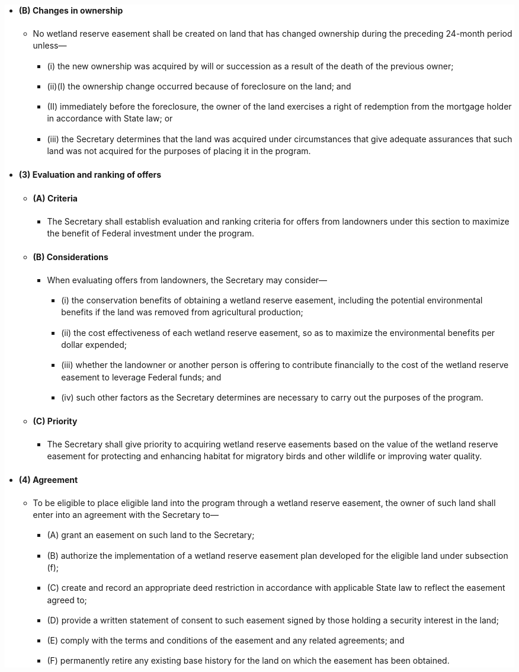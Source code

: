   * #### (B) Changes in ownership
    * No wetland reserve easement shall be created on land that has changed ownership during the preceding 24-month period unless—

      * (i) the new ownership was acquired by will or succession as a result of the death of the previous owner;

      * (ii)(I) the ownership change occurred because of foreclosure on the land; and

      * (II) immediately before the foreclosure, the owner of the land exercises a right of redemption from the mortgage holder in accordance with State law; or

      * (iii) the Secretary determines that the land was acquired under circumstances that give adequate assurances that such land was not acquired for the purposes of placing it in the program.

* #### (3) Evaluation and ranking of offers
  * #### (A) Criteria
    * The Secretary shall establish evaluation and ranking criteria for offers from landowners under this section to maximize the benefit of Federal investment under the program.

  * #### (B) Considerations
    * When evaluating offers from landowners, the Secretary may consider—

      * (i) the conservation benefits of obtaining a wetland reserve easement, including the potential environmental benefits if the land was removed from agricultural production;

      * (ii) the cost effectiveness of each wetland reserve easement, so as to maximize the environmental benefits per dollar expended;

      * (iii) whether the landowner or another person is offering to contribute financially to the cost of the wetland reserve easement to leverage Federal funds; and

      * (iv) such other factors as the Secretary determines are necessary to carry out the purposes of the program.

  * #### (C) Priority
    * The Secretary shall give priority to acquiring wetland reserve easements based on the value of the wetland reserve easement for protecting and enhancing habitat for migratory birds and other wildlife or improving water quality.

* #### (4) Agreement
  * To be eligible to place eligible land into the program through a wetland reserve easement, the owner of such land shall enter into an agreement with the Secretary to—

    * (A) grant an easement on such land to the Secretary;

    * (B) authorize the implementation of a wetland reserve easement plan developed for the eligible land under subsection (f);

    * (C) create and record an appropriate deed restriction in accordance with applicable State law to reflect the easement agreed to;

    * (D) provide a written statement of consent to such easement signed by those holding a security interest in the land;

    * (E) comply with the terms and conditions of the easement and any related agreements; and

    * (F) permanently retire any existing base history for the land on which the easement has been obtained.
